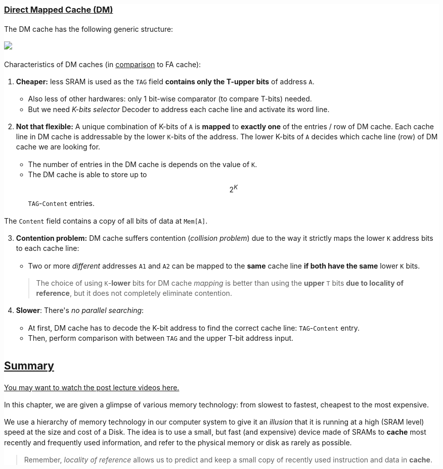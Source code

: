
### [Direct Mapped Cache (DM)](https://www.youtube.com/watch?v=m5_u3sQ9bXo&t=2821s)

The DM cache has the following generic structure:

<img src="https://dl.dropboxusercontent.com/s/eu74l2gi23380mp/dmcache.png?raw=1"      >
  

Characteristics of DM caches (in [comparison](https://www.youtube.com/watch?v=m5_u3sQ9bXo&t=3052s) to FA cache):

1. **Cheaper:** less SRAM is used as the `TAG` field **contains only the T-upper bits** of address `A`. 
	* Also less of other hardwares: only 1 bit-wise comparator (to compare T-bits) needed. 
	* But we need *K-bits selector* Decoder to address each cache line and activate its word line. 

2. **Not that flexible:** A unique combination of K-bits of `A` is **mapped** to **exactly one** of the entries / row of DM cache. Each cache line in DM cache is addressable by the lower `K`-bits of the address. The lower K-bits of `A` decides which cache line (row) of DM cache we are looking for. 
	* The number of entries in the DM cache is depends on the value of `K`. 
	* The DM cache is able to store up to $$2^K$$ `TAG`-`Content` entries. 

The `Content` field contains a copy of all bits of data at `Mem[A]`. 


3.  **Contention problem:** DM cache suffers contention (*collision problem*) due to the way it strictly maps the lower `K` address bits to each cache line:
	* Two or more *different* addresses `A1` and `A2` can be mapped to the **same** cache line  **if both have the same** lower `K` bits.
	> The choice of using  `K`-**lower** bits for DM cache *mapping* is better than using the **upper** `T` bits **due to locality of reference**, but it does not completely eliminate contention.


4. **Slower**: There's *no parallel searching*:
	* At first, DM cache has to decode the K-bit address to find the correct cache line: `TAG`-`Content` entry.
	* Then, perform comparison with between `TAG` and the upper T-bit address input.





## [Summary](https://www.youtube.com/watch?v=m5_u3sQ9bXo&t=3229s)
[You may want to watch the post lecture videos here. ](https://youtu.be/bC_zOLltLbY)

In this chapter, we are given a glimpse of various memory technology: from slowest to fastest, cheapest to the most expensive. 

We use a hierarchy of memory technology in our computer system to give it an *illusion* that it is running at a high (SRAM level) speed at the size and cost of a Disk. The idea is to use a small, but fast (and expensive) device made of SRAMs to **cache** most recently and frequently used information, and refer to the physical memory or disk as rarely as possible. 

> Remember, *locality of reference* allows us to predict and keep a small copy of recently used instruction and data in **cache**.  
